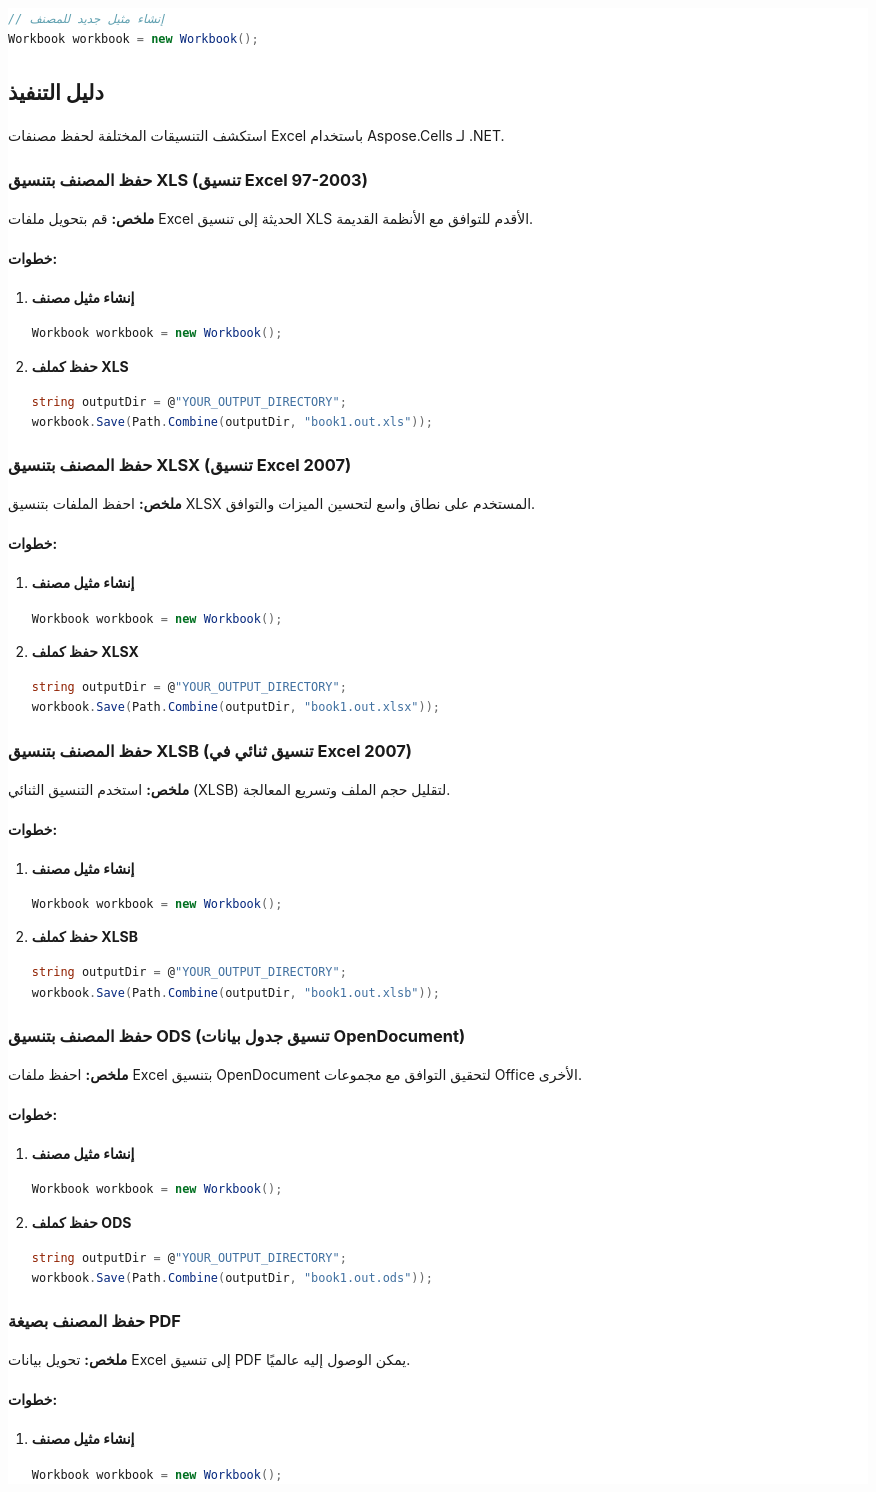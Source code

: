 ```csharp
// إنشاء مثيل جديد للمصنف
Workbook workbook = new Workbook();
```
## دليل التنفيذ
استكشف التنسيقات المختلفة لحفظ مصنفات Excel باستخدام Aspose.Cells لـ .NET.
### حفظ المصنف بتنسيق XLS (تنسيق Excel 97-2003)
**ملخص:** قم بتحويل ملفات Excel الحديثة إلى تنسيق XLS الأقدم للتوافق مع الأنظمة القديمة.
#### خطوات:
1. **إنشاء مثيل مصنف**
   ```csharp
   Workbook workbook = new Workbook();
   ```
2. **حفظ كملف XLS**
   ```csharp
   string outputDir = @"YOUR_OUTPUT_DIRECTORY";
   workbook.Save(Path.Combine(outputDir, "book1.out.xls"));
   ```
### حفظ المصنف بتنسيق XLSX (تنسيق Excel 2007)
**ملخص:** احفظ الملفات بتنسيق XLSX المستخدم على نطاق واسع لتحسين الميزات والتوافق.
#### خطوات:
1. **إنشاء مثيل مصنف**
   ```csharp
   Workbook workbook = new Workbook();
   ```
2. **حفظ كملف XLSX**
   ```csharp
   string outputDir = @"YOUR_OUTPUT_DIRECTORY";
   workbook.Save(Path.Combine(outputDir, "book1.out.xlsx"));
   ```
### حفظ المصنف بتنسيق XLSB (تنسيق ثنائي في Excel 2007)
**ملخص:** استخدم التنسيق الثنائي (XLSB) لتقليل حجم الملف وتسريع المعالجة.
#### خطوات:
1. **إنشاء مثيل مصنف**
   ```csharp
   Workbook workbook = new Workbook();
   ```
2. **حفظ كملف XLSB**
   ```csharp
   string outputDir = @"YOUR_OUTPUT_DIRECTORY";
   workbook.Save(Path.Combine(outputDir, "book1.out.xlsb"));
   ```
### حفظ المصنف بتنسيق ODS (تنسيق جدول بيانات OpenDocument)
**ملخص:** احفظ ملفات Excel بتنسيق OpenDocument لتحقيق التوافق مع مجموعات Office الأخرى.
#### خطوات:
1. **إنشاء مثيل مصنف**
   ```csharp
   Workbook workbook = new Workbook();
   ```
2. **حفظ كملف ODS**
   ```csharp
   string outputDir = @"YOUR_OUTPUT_DIRECTORY";
   workbook.Save(Path.Combine(outputDir, "book1.out.ods"));
   ```
### حفظ المصنف بصيغة PDF
**ملخص:** تحويل بيانات Excel إلى تنسيق PDF يمكن الوصول إليه عالميًا.
#### خطوات:
1. **إنشاء مثيل مصنف**
   ```csharp
   Workbook workbook = new Workbook();
   ```